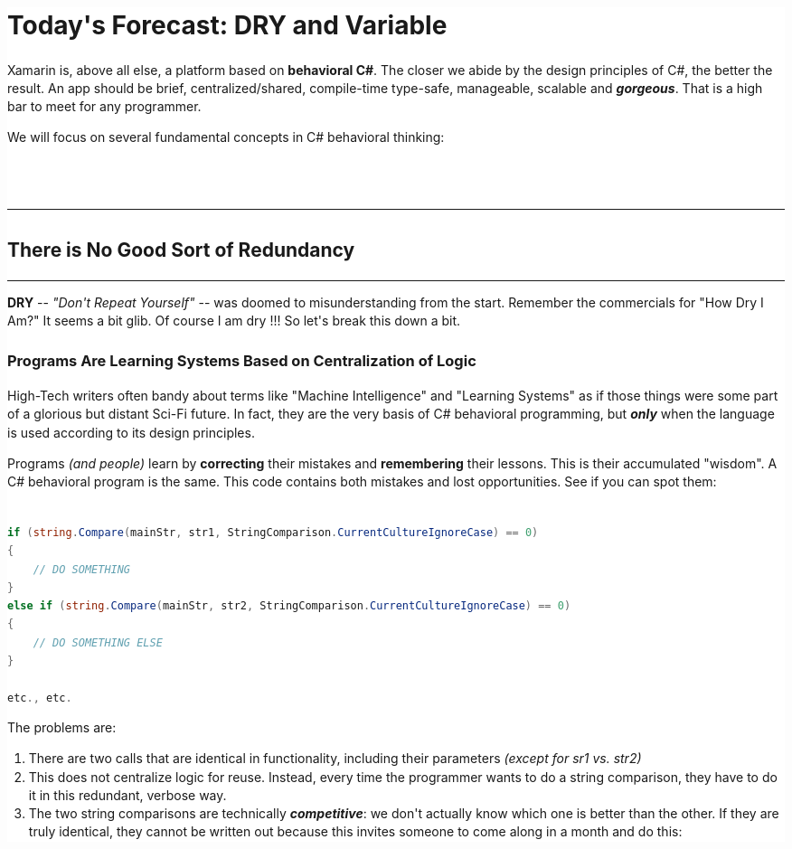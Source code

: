 # Today's Forecast: DRY and Variable

Xamarin is, above all else, a platform based on **behavioral C#**.  The closer we abide by the design principles of C#, the better the result.  An app should be brief, centralized/shared, compile-time type-safe, manageable, scalable and ***gorgeous***.  That is a high bar to meet for any programmer.

We will focus on several fundamental concepts in C# behavioral thinking:

</BR>
</BR>

----------------------------------------------------------------------------------------
## There is No Good Sort of Redundancy
----------------------------------------------------------------------------------------

**DRY** -- *"Don't Repeat Yourself"* -- was doomed to misunderstanding from the start.  Remember the commercials for "How Dry I Am?"  It seems a bit glib.  Of course I am dry !!!  So let's break this down a bit.

### Programs Are Learning Systems Based on Centralization of Logic

High-Tech writers often bandy about terms like "Machine Intelligence" and "Learning Systems" as if those things were some part of a glorious but distant Sci-Fi future.  In fact, they are the very basis of C# behavioral programming, but ***only*** when the language is used according to its design principles.

Programs *(and people)* learn by **correcting** their mistakes and **remembering** their lessons.  This is their accumulated "wisdom". A C# behavioral program is the same.  This code contains both mistakes and lost opportunities. See if you can spot them:

``` csharp

if (string.Compare(mainStr, str1, StringComparison.CurrentCultureIgnoreCase) == 0)
{
    // DO SOMETHING    
}
else if (string.Compare(mainStr, str2, StringComparison.CurrentCultureIgnoreCase) == 0)
{
    // DO SOMETHING ELSE
}

etc., etc.
```

The problems are:

1. There are two calls that are identical in functionality, including their parameters *(except for sr1 vs. str2)*
2. This does not centralize logic for reuse.  Instead, every time the programmer wants to do a string comparison, they have to do it in this redundant, verbose way.
3. The two string comparisons are technically ***competitive***: we don't actually know which one is better than the other. If they are truly identical, they cannot be written out because this invites someone to come along in a month and do this:
